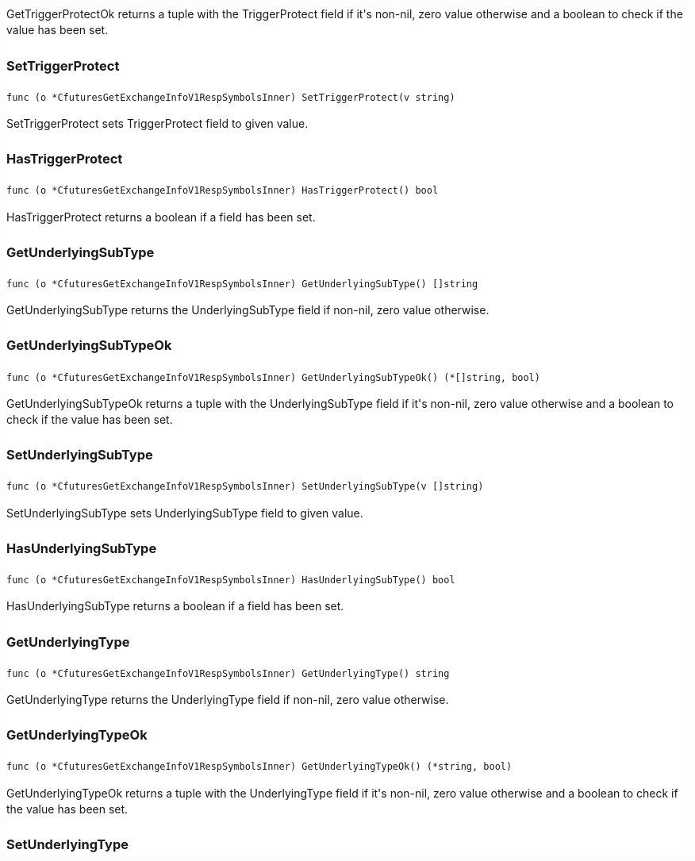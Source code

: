 GetTriggerProtectOk returns a tuple with the TriggerProtect field if it's non-nil, zero value otherwise
and a boolean to check if the value has been set.

### SetTriggerProtect

`func (o *CfuturesGetExchangeInfoV1RespSymbolsInner) SetTriggerProtect(v string)`

SetTriggerProtect sets TriggerProtect field to given value.

### HasTriggerProtect

`func (o *CfuturesGetExchangeInfoV1RespSymbolsInner) HasTriggerProtect() bool`

HasTriggerProtect returns a boolean if a field has been set.

### GetUnderlyingSubType

`func (o *CfuturesGetExchangeInfoV1RespSymbolsInner) GetUnderlyingSubType() []string`

GetUnderlyingSubType returns the UnderlyingSubType field if non-nil, zero value otherwise.

### GetUnderlyingSubTypeOk

`func (o *CfuturesGetExchangeInfoV1RespSymbolsInner) GetUnderlyingSubTypeOk() (*[]string, bool)`

GetUnderlyingSubTypeOk returns a tuple with the UnderlyingSubType field if it's non-nil, zero value otherwise
and a boolean to check if the value has been set.

### SetUnderlyingSubType

`func (o *CfuturesGetExchangeInfoV1RespSymbolsInner) SetUnderlyingSubType(v []string)`

SetUnderlyingSubType sets UnderlyingSubType field to given value.

### HasUnderlyingSubType

`func (o *CfuturesGetExchangeInfoV1RespSymbolsInner) HasUnderlyingSubType() bool`

HasUnderlyingSubType returns a boolean if a field has been set.

### GetUnderlyingType

`func (o *CfuturesGetExchangeInfoV1RespSymbolsInner) GetUnderlyingType() string`

GetUnderlyingType returns the UnderlyingType field if non-nil, zero value otherwise.

### GetUnderlyingTypeOk

`func (o *CfuturesGetExchangeInfoV1RespSymbolsInner) GetUnderlyingTypeOk() (*string, bool)`

GetUnderlyingTypeOk returns a tuple with the UnderlyingType field if it's non-nil, zero value otherwise
and a boolean to check if the value has been set.

### SetUnderlyingType
